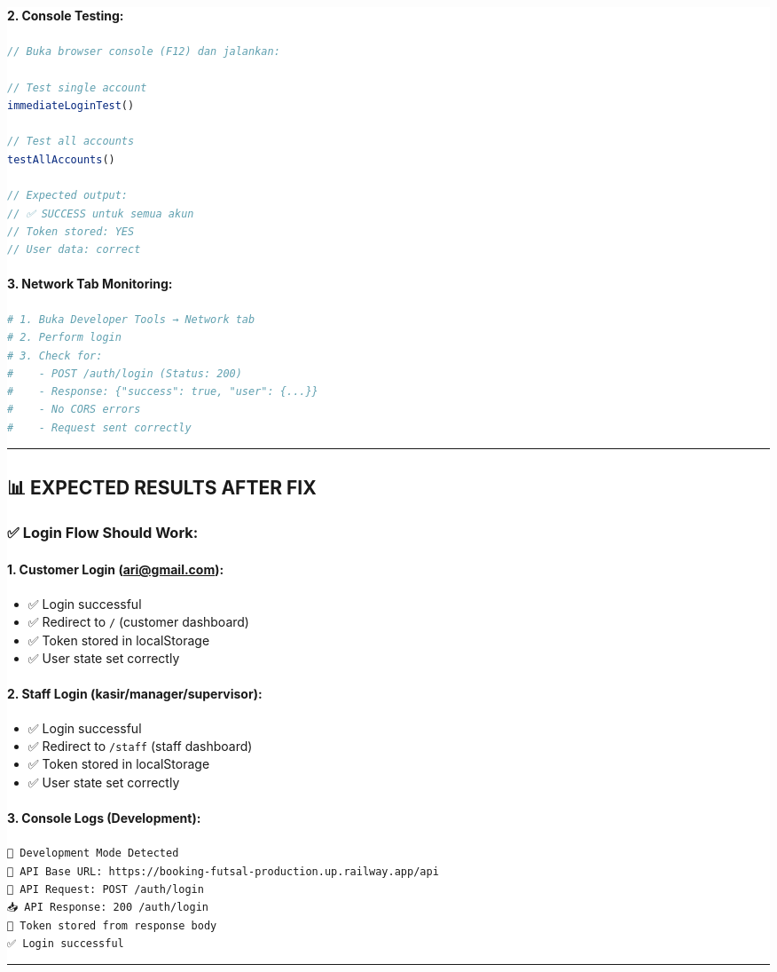 #### **2. Console Testing:**
```javascript
// Buka browser console (F12) dan jalankan:

// Test single account
immediateLoginTest()

// Test all accounts
testAllAccounts()

// Expected output:
// ✅ SUCCESS untuk semua akun
// Token stored: YES
// User data: correct
```

#### **3. Network Tab Monitoring:**
```bash
# 1. Buka Developer Tools → Network tab
# 2. Perform login
# 3. Check for:
#    - POST /auth/login (Status: 200)
#    - Response: {"success": true, "user": {...}}
#    - No CORS errors
#    - Request sent correctly
```

---

## 📊 **EXPECTED RESULTS AFTER FIX**

### **✅ Login Flow Should Work:**

#### **1. Customer Login (ari@gmail.com):**
- ✅ Login successful
- ✅ Redirect to `/` (customer dashboard)
- ✅ Token stored in localStorage
- ✅ User state set correctly

#### **2. Staff Login (kasir/manager/supervisor):**
- ✅ Login successful
- ✅ Redirect to `/staff` (staff dashboard)
- ✅ Token stored in localStorage
- ✅ User state set correctly

#### **3. Console Logs (Development):**
```
🔧 Development Mode Detected
📡 API Base URL: https://booking-futsal-production.up.railway.app/api
🚀 API Request: POST /auth/login
📥 API Response: 200 /auth/login
🔑 Token stored from response body
✅ Login successful
```

---